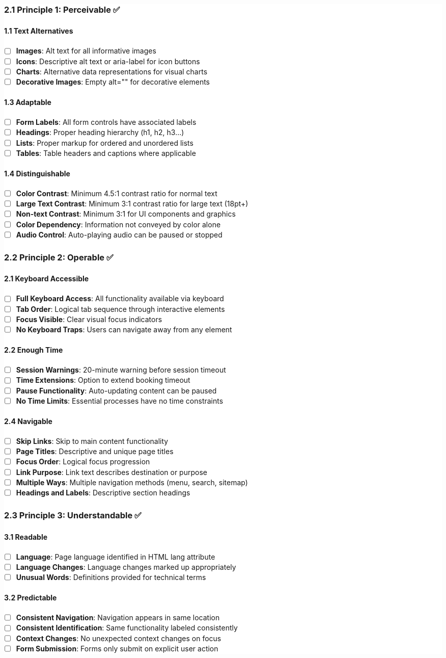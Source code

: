 ### 2.1 Principle 1: Perceivable ✅

#### 1.1 Text Alternatives
- [ ] **Images**: Alt text for all informative images
- [ ] **Icons**: Descriptive alt text or aria-label for icon buttons
- [ ] **Charts**: Alternative data representations for visual charts
- [ ] **Decorative Images**: Empty alt="" for decorative elements

#### 1.3 Adaptable
- [ ] **Form Labels**: All form controls have associated labels
- [ ] **Headings**: Proper heading hierarchy (h1, h2, h3...)
- [ ] **Lists**: Proper markup for ordered and unordered lists
- [ ] **Tables**: Table headers and captions where applicable

#### 1.4 Distinguishable
- [ ] **Color Contrast**: Minimum 4.5:1 contrast ratio for normal text
- [ ] **Large Text Contrast**: Minimum 3:1 contrast ratio for large text (18pt+)
- [ ] **Non-text Contrast**: Minimum 3:1 for UI components and graphics
- [ ] **Color Dependency**: Information not conveyed by color alone
- [ ] **Audio Control**: Auto-playing audio can be paused or stopped

### 2.2 Principle 2: Operable ✅

#### 2.1 Keyboard Accessible
- [ ] **Full Keyboard Access**: All functionality available via keyboard
- [ ] **Tab Order**: Logical tab sequence through interactive elements
- [ ] **Focus Visible**: Clear visual focus indicators
- [ ] **No Keyboard Traps**: Users can navigate away from any element

#### 2.2 Enough Time
- [ ] **Session Warnings**: 20-minute warning before session timeout
- [ ] **Time Extensions**: Option to extend booking timeout
- [ ] **Pause Functionality**: Auto-updating content can be paused
- [ ] **No Time Limits**: Essential processes have no time constraints

#### 2.4 Navigable
- [ ] **Skip Links**: Skip to main content functionality
- [ ] **Page Titles**: Descriptive and unique page titles
- [ ] **Focus Order**: Logical focus progression
- [ ] **Link Purpose**: Link text describes destination or purpose
- [ ] **Multiple Ways**: Multiple navigation methods (menu, search, sitemap)
- [ ] **Headings and Labels**: Descriptive section headings

### 2.3 Principle 3: Understandable ✅

#### 3.1 Readable
- [ ] **Language**: Page language identified in HTML lang attribute
- [ ] **Language Changes**: Language changes marked up appropriately
- [ ] **Unusual Words**: Definitions provided for technical terms

#### 3.2 Predictable
- [ ] **Consistent Navigation**: Navigation appears in same location
- [ ] **Consistent Identification**: Same functionality labeled consistently
- [ ] **Context Changes**: No unexpected context changes on focus
- [ ] **Form Submission**: Forms only submit on explicit user action
